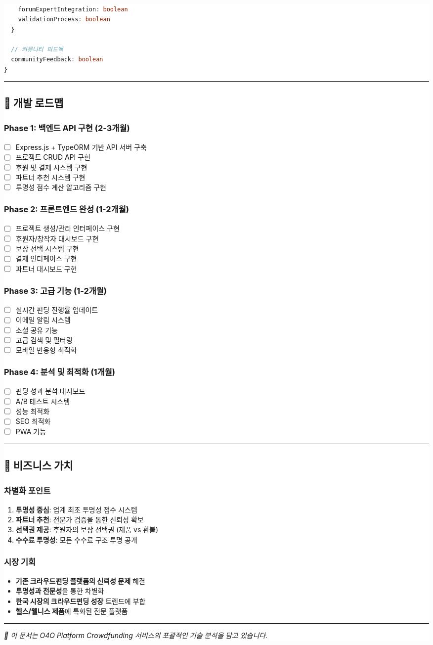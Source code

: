 ```typescript
    forumExpertIntegration: boolean
    validationProcess: boolean
  }
  
  // 커뮤니티 피드백
  communityFeedback: boolean
}
```

---

## 🚀 개발 로드맵

### Phase 1: 백엔드 API 구현 (2-3개월)
- [ ] Express.js + TypeORM 기반 API 서버 구축
- [ ] 프로젝트 CRUD API 구현
- [ ] 후원 및 결제 시스템 구현
- [ ] 파트너 추천 시스템 구현
- [ ] 투명성 점수 계산 알고리즘 구현

### Phase 2: 프론트엔드 완성 (1-2개월)
- [ ] 프로젝트 생성/관리 인터페이스 구현
- [ ] 후원자/창작자 대시보드 구현
- [ ] 보상 선택 시스템 구현
- [ ] 결제 인터페이스 구현
- [ ] 파트너 대시보드 구현

### Phase 3: 고급 기능 (1-2개월)
- [ ] 실시간 펀딩 진행률 업데이트
- [ ] 이메일 알림 시스템
- [ ] 소셜 공유 기능
- [ ] 고급 검색 및 필터링
- [ ] 모바일 반응형 최적화

### Phase 4: 분석 및 최적화 (1개월)
- [ ] 펀딩 성과 분석 대시보드
- [ ] A/B 테스트 시스템
- [ ] 성능 최적화
- [ ] SEO 최적화
- [ ] PWA 기능

---

## 🎯 비즈니스 가치

### 차별화 포인트

1. **투명성 중심**: 업계 최초 투명성 점수 시스템
2. **파트너 추천**: 전문가 검증을 통한 신뢰성 확보
3. **선택권 제공**: 후원자의 보상 선택권 (제품 vs 환불)
4. **수수료 투명성**: 모든 수수료 구조 투명 공개

### 시장 기회

- **기존 크라우드펀딩 플랫폼의 신뢰성 문제** 해결
- **투명성과 전문성**을 통한 차별화
- **한국 시장의 크라우드펀딩 성장** 트렌드에 부합
- **헬스/웰니스 제품**에 특화된 전문 플랫폼

---

*📄 이 문서는 O4O Platform Crowdfunding 서비스의 포괄적인 기술 분석을 담고 있습니다.*
